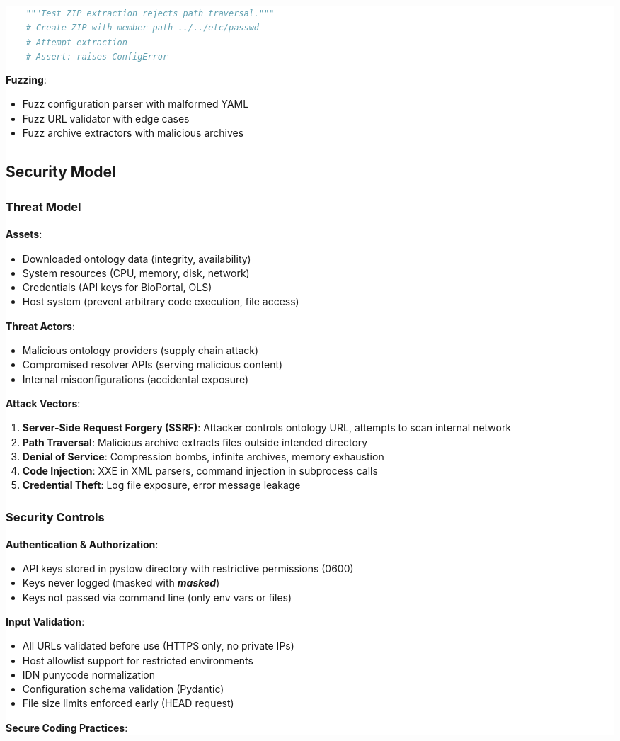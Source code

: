 ```python
    """Test ZIP extraction rejects path traversal."""
    # Create ZIP with member path ../../etc/passwd
    # Attempt extraction
    # Assert: raises ConfigError
```

**Fuzzing**:

- Fuzz configuration parser with malformed YAML
- Fuzz URL validator with edge cases
- Fuzz archive extractors with malicious archives

## Security Model

### Threat Model

**Assets**:

- Downloaded ontology data (integrity, availability)
- System resources (CPU, memory, disk, network)
- Credentials (API keys for BioPortal, OLS)
- Host system (prevent arbitrary code execution, file access)

**Threat Actors**:

- Malicious ontology providers (supply chain attack)
- Compromised resolver APIs (serving malicious content)
- Internal misconfigurations (accidental exposure)

**Attack Vectors**:

1. **Server-Side Request Forgery (SSRF)**: Attacker controls ontology URL, attempts to scan internal network
2. **Path Traversal**: Malicious archive extracts files outside intended directory
3. **Denial of Service**: Compression bombs, infinite archives, memory exhaustion
4. **Code Injection**: XXE in XML parsers, command injection in subprocess calls
5. **Credential Theft**: Log file exposure, error message leakage

### Security Controls

**Authentication & Authorization**:

- API keys stored in pystow directory with restrictive permissions (0600)
- Keys never logged (masked with ***masked***)
- Keys not passed via command line (only env vars or files)

**Input Validation**:

- All URLs validated before use (HTTPS only, no private IPs)
- Host allowlist support for restricted environments
- IDN punycode normalization
- Configuration schema validation (Pydantic)
- File size limits enforced early (HEAD request)

**Secure Coding Practices**:
